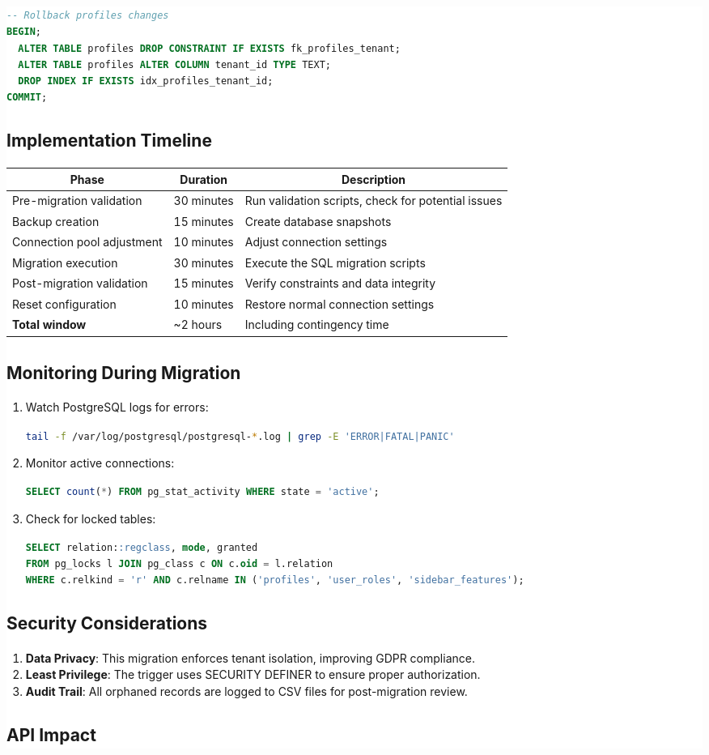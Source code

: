 ```sql
-- Rollback profiles changes
BEGIN;
  ALTER TABLE profiles DROP CONSTRAINT IF EXISTS fk_profiles_tenant;
  ALTER TABLE profiles ALTER COLUMN tenant_id TYPE TEXT;
  DROP INDEX IF EXISTS idx_profiles_tenant_id;
COMMIT;
```

## Implementation Timeline

| Phase                      | Duration   | Description                                        |
| -------------------------- | ---------- | -------------------------------------------------- |
| Pre-migration validation   | 30 minutes | Run validation scripts, check for potential issues |
| Backup creation            | 15 minutes | Create database snapshots                          |
| Connection pool adjustment | 10 minutes | Adjust connection settings                         |
| Migration execution        | 30 minutes | Execute the SQL migration scripts                  |
| Post-migration validation  | 15 minutes | Verify constraints and data integrity              |
| Reset configuration        | 10 minutes | Restore normal connection settings                 |
| **Total window**           | ~2 hours   | Including contingency time                         |

## Monitoring During Migration

1. Watch PostgreSQL logs for errors:

   ```bash
   tail -f /var/log/postgresql/postgresql-*.log | grep -E 'ERROR|FATAL|PANIC'
   ```

2. Monitor active connections:

   ```sql
   SELECT count(*) FROM pg_stat_activity WHERE state = 'active';
   ```

3. Check for locked tables:
   ```sql
   SELECT relation::regclass, mode, granted
   FROM pg_locks l JOIN pg_class c ON c.oid = l.relation
   WHERE c.relkind = 'r' AND c.relname IN ('profiles', 'user_roles', 'sidebar_features');
   ```

## Security Considerations

1. **Data Privacy**: This migration enforces tenant isolation, improving GDPR compliance.
2. **Least Privilege**: The trigger uses SECURITY DEFINER to ensure proper authorization.
3. **Audit Trail**: All orphaned records are logged to CSV files for post-migration review.

## API Impact

